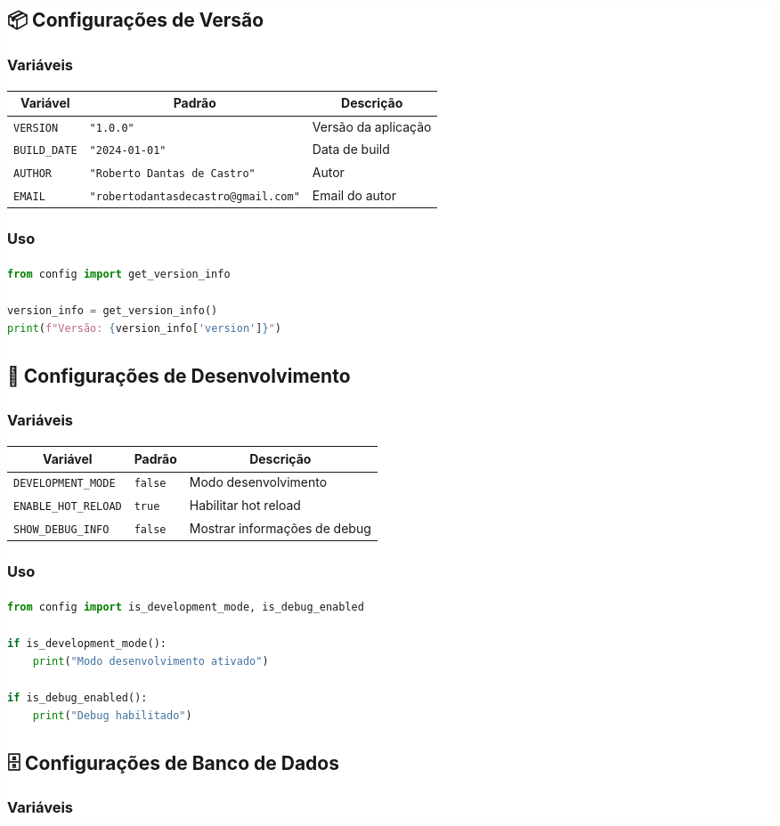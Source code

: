 ## 📦 Configurações de Versão

### Variáveis

| Variável     | Padrão                              | Descrição           |
| ------------ | ----------------------------------- | ------------------- |
| `VERSION`    | `"1.0.0"`                           | Versão da aplicação |
| `BUILD_DATE` | `"2024-01-01"`                      | Data de build       |
| `AUTHOR`     | `"Roberto Dantas de Castro"`        | Autor               |
| `EMAIL`      | `"robertodantasdecastro@gmail.com"` | Email do autor      |

### Uso

```python
from config import get_version_info

version_info = get_version_info()
print(f"Versão: {version_info['version']}")
```

## 🔧 Configurações de Desenvolvimento

### Variáveis

| Variável            | Padrão  | Descrição                    |
| ------------------- | ------- | ---------------------------- |
| `DEVELOPMENT_MODE`  | `false` | Modo desenvolvimento         |
| `ENABLE_HOT_RELOAD` | `true`  | Habilitar hot reload         |
| `SHOW_DEBUG_INFO`   | `false` | Mostrar informações de debug |

### Uso

```python
from config import is_development_mode, is_debug_enabled

if is_development_mode():
    print("Modo desenvolvimento ativado")

if is_debug_enabled():
    print("Debug habilitado")
```

## 🗄️ Configurações de Banco de Dados

### Variáveis
